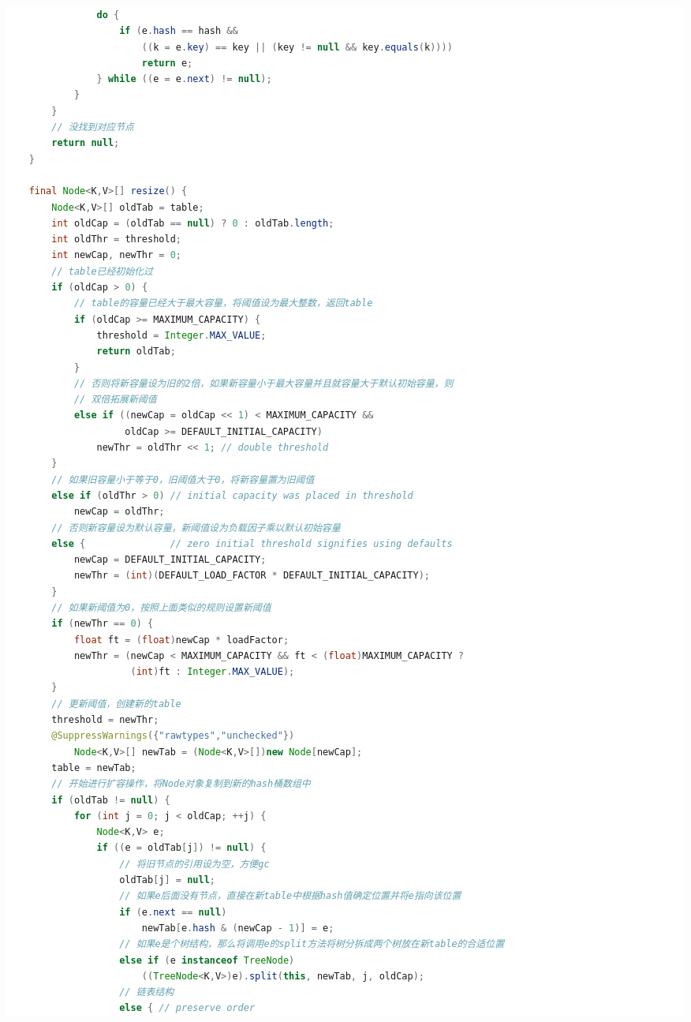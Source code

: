 ```Java
                do {
                    if (e.hash == hash &&
                        ((k = e.key) == key || (key != null && key.equals(k))))
                        return e;
                } while ((e = e.next) != null);
            }
        }
        // 没找到对应节点
        return null;
    }
    
    final Node<K,V>[] resize() {
        Node<K,V>[] oldTab = table;
        int oldCap = (oldTab == null) ? 0 : oldTab.length;
        int oldThr = threshold;
        int newCap, newThr = 0;
        // table已经初始化过
        if (oldCap > 0) {
           	// table的容量已经大于最大容量，将阈值设为最大整数，返回table
            if (oldCap >= MAXIMUM_CAPACITY) {
                threshold = Integer.MAX_VALUE;
                return oldTab;
            }
            // 否则将新容量设为旧的2倍，如果新容量小于最大容量并且就容量大于默认初始容量，则
            // 双倍拓展新阈值
            else if ((newCap = oldCap << 1) < MAXIMUM_CAPACITY &&
                     oldCap >= DEFAULT_INITIAL_CAPACITY)
                newThr = oldThr << 1; // double threshold
        }
        // 如果旧容量小于等于0，旧阈值大于0，将新容量置为旧阈值
        else if (oldThr > 0) // initial capacity was placed in threshold
            newCap = oldThr;
        // 否则新容量设为默认容量，新阈值设为负载因子乘以默认初始容量
        else {               // zero initial threshold signifies using defaults
            newCap = DEFAULT_INITIAL_CAPACITY;
            newThr = (int)(DEFAULT_LOAD_FACTOR * DEFAULT_INITIAL_CAPACITY);
        }
        // 如果新阈值为0，按照上面类似的规则设置新阈值
        if (newThr == 0) {
            float ft = (float)newCap * loadFactor;
            newThr = (newCap < MAXIMUM_CAPACITY && ft < (float)MAXIMUM_CAPACITY ?
                      (int)ft : Integer.MAX_VALUE);
        }
        // 更新阈值，创建新的table
        threshold = newThr;
        @SuppressWarnings({"rawtypes","unchecked"})
            Node<K,V>[] newTab = (Node<K,V>[])new Node[newCap];
        table = newTab;
        // 开始进行扩容操作，将Node对象复制到新的hash桶数组中
        if (oldTab != null) {
            for (int j = 0; j < oldCap; ++j) {
                Node<K,V> e;
                if ((e = oldTab[j]) != null) {
                    // 将旧节点的引用设为空，方便gc
                    oldTab[j] = null;
                    // 如果e后面没有节点，直接在新table中根据hash值确定位置并将e指向该位置
                    if (e.next == null)
                        newTab[e.hash & (newCap - 1)] = e;
                    // 如果e是个树结构，那么将调用e的split方法将树分拆成两个树放在新table的合适位置
                    else if (e instanceof TreeNode)
                        ((TreeNode<K,V>)e).split(this, newTab, j, oldCap);
                    // 链表结构
                    else { // preserve order
```
